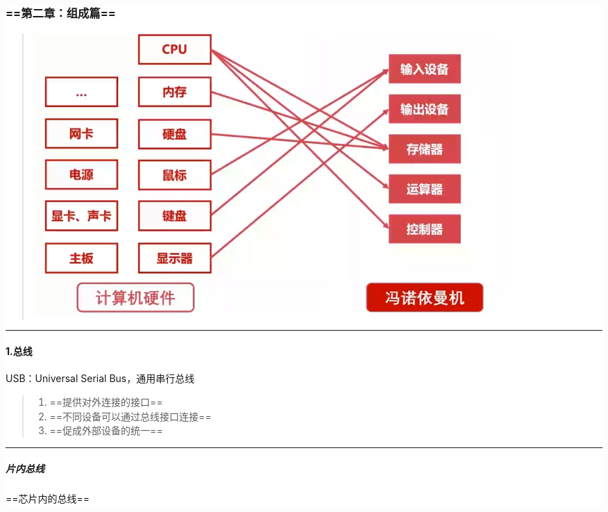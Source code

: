 
### ==第二章：组成篇==

> <img src="ComputerCompositionAssert.assert/微信截图_20240217000655.png" alt="微信截图_20240217000655" style="zoom:67%;" />

---

#### 1.总线

USB：Universal Serial Bus，通用串行总线

> 1. ==提供对外连接的接口==
> 2. ==不同设备可以通过总线接口连接==
> 3. ==促成外部设备的统一==

---

##### 片内总线

==芯片内的总线==
